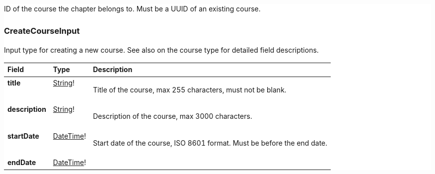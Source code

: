 
ID of the course the chapter belongs to.
Must be a UUID of an existing course.

</td>
</tr>
</tbody>
</table>

### CreateCourseInput

Input type for creating a new course. See also on the course type for detailed field descriptions.

<table>
<thead>
<tr>
<th colspan="2" align="left">Field</th>
<th align="left">Type</th>
<th align="left">Description</th>
</tr>
</thead>
<tbody>
<tr>
<td colspan="2" valign="top"><strong>title</strong></td>
<td valign="top"><a href="#string">String</a>!</td>
<td>


Title of the course, max 255 characters, must not be blank.

</td>
</tr>
<tr>
<td colspan="2" valign="top"><strong>description</strong></td>
<td valign="top"><a href="#string">String</a>!</td>
<td>


Description of the course, max 3000 characters.

</td>
</tr>
<tr>
<td colspan="2" valign="top"><strong>startDate</strong></td>
<td valign="top"><a href="#datetime">DateTime</a>!</td>
<td>


Start date of the course, ISO 8601 format.
Must be before the end date.

</td>
</tr>
<tr>
<td colspan="2" valign="top"><strong>endDate</strong></td>
<td valign="top"><a href="#datetime">DateTime</a>!</td>
<td>
